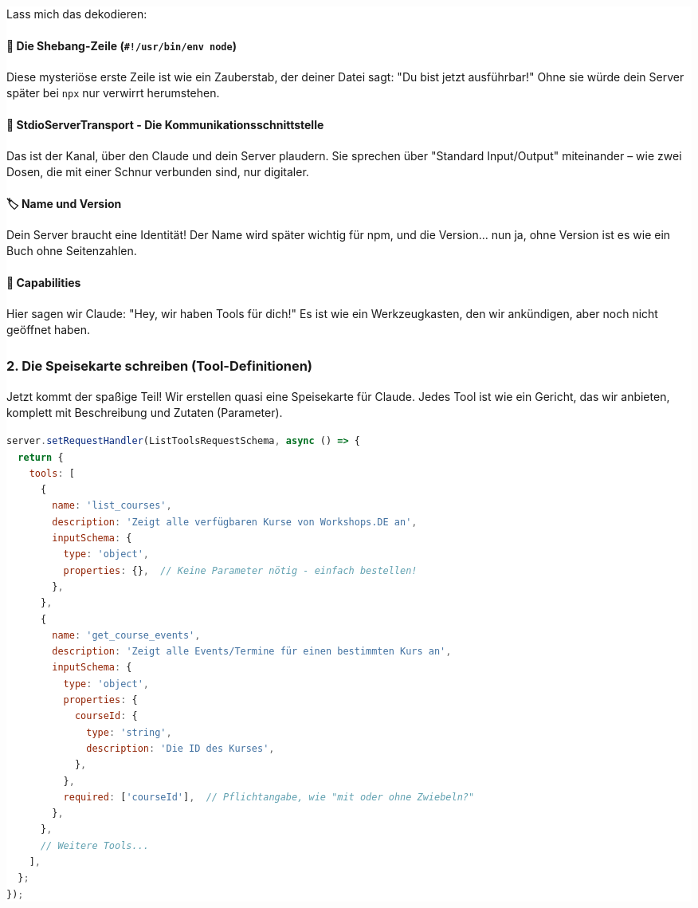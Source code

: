 Lass mich das dekodieren:

#### 🎯 **Die Shebang-Zeile** (`#!/usr/bin/env node`)
Diese mysteriöse erste Zeile ist wie ein Zauberstab, der deiner Datei sagt: "Du bist jetzt ausführbar!" Ohne sie würde dein Server später bei `npx` nur verwirrt herumstehen.

#### 📡 **StdioServerTransport** - Die Kommunikationsschnittstelle
Das ist der Kanal, über den Claude und dein Server plaudern. Sie sprechen über "Standard Input/Output" miteinander – wie zwei Dosen, die mit einer Schnur verbunden sind, nur digitaler.

#### 🏷️ **Name und Version**
Dein Server braucht eine Identität! Der Name wird später wichtig für npm, und die Version... nun ja, ohne Version ist es wie ein Buch ohne Seitenzahlen.

#### 💪 **Capabilities**
Hier sagen wir Claude: "Hey, wir haben Tools für dich!" Es ist wie ein Werkzeugkasten, den wir ankündigen, aber noch nicht geöffnet haben.

### 2. Die Speisekarte schreiben (Tool-Definitionen)

Jetzt kommt der spaßige Teil! Wir erstellen quasi eine Speisekarte für Claude. Jedes Tool ist wie ein Gericht, das wir anbieten, komplett mit Beschreibung und Zutaten (Parameter).

```javascript
server.setRequestHandler(ListToolsRequestSchema, async () => {
  return {
    tools: [
      {
        name: 'list_courses',
        description: 'Zeigt alle verfügbaren Kurse von Workshops.DE an',
        inputSchema: {
          type: 'object',
          properties: {},  // Keine Parameter nötig - einfach bestellen!
        },
      },
      {
        name: 'get_course_events',
        description: 'Zeigt alle Events/Termine für einen bestimmten Kurs an',
        inputSchema: {
          type: 'object',
          properties: {
            courseId: {
              type: 'string',
              description: 'Die ID des Kurses',
            },
          },
          required: ['courseId'],  // Pflichtangabe, wie "mit oder ohne Zwiebeln?"
        },
      },
      // Weitere Tools...
    ],
  };
});
```
